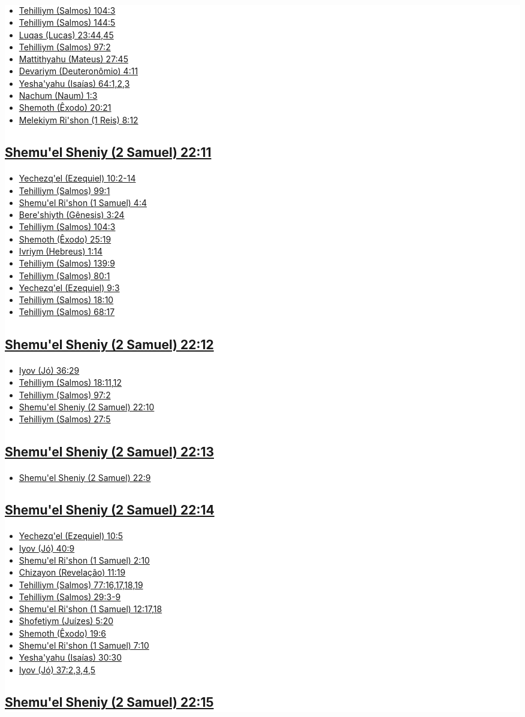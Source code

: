 - [Tehilliym (Salmos) 104:3](https://bible.ozzuu.com/pt_yah/Psa/104#3)
- [Tehilliym (Salmos) 144:5](https://bible.ozzuu.com/pt_yah/Psa/144#5)
- [Luqas (Lucas) 23:44,45](https://bible.ozzuu.com/pt_yah/Luk/23#44)
- [Tehilliym (Salmos) 97:2](https://bible.ozzuu.com/pt_yah/Psa/97#2)
- [Mattithyahu (Mateus) 27:45](https://bible.ozzuu.com/pt_yah/Mat/27#45)
- [Devariym (Deuteronômio) 4:11](https://bible.ozzuu.com/pt_yah/Deu/4#11)
- [Yesha'yahu (Isaías) 64:1,2,3](https://bible.ozzuu.com/pt_yah/Isa/64#1)
- [Nachum (Naum) 1:3](https://bible.ozzuu.com/pt_yah/Nah/1#3)
- [Shemoth (Êxodo) 20:21](https://bible.ozzuu.com/pt_yah/Exo/20#21)
- [Melekiym Ri'shon (1 Reis) 8:12](https://bible.ozzuu.com/pt_yah/1Ki/8#12)
<h2 id="11"><a href="https://bible.ozzuu.com/pt_yah/2Sm/22#11" target="_blank">Shemu'el Sheniy (2 Samuel) 22:11</a></h2>

- [Yechezq'el (Ezequiel) 10:2-14](https://bible.ozzuu.com/pt_yah/Eze/10#2)
- [Tehilliym (Salmos) 99:1](https://bible.ozzuu.com/pt_yah/Psa/99#1)
- [Shemu'el Ri'shon (1 Samuel) 4:4](https://bible.ozzuu.com/pt_yah/1Sm/4#4)
- [Bere'shiyth (Gênesis) 3:24](https://bible.ozzuu.com/pt_yah/Gen/3#24)
- [Tehilliym (Salmos) 104:3](https://bible.ozzuu.com/pt_yah/Psa/104#3)
- [Shemoth (Êxodo) 25:19](https://bible.ozzuu.com/pt_yah/Exo/25#19)
- [Ivriym (Hebreus) 1:14](https://bible.ozzuu.com/pt_yah/Heb/1#14)
- [Tehilliym (Salmos) 139:9](https://bible.ozzuu.com/pt_yah/Psa/139#9)
- [Tehilliym (Salmos) 80:1](https://bible.ozzuu.com/pt_yah/Psa/80#1)
- [Yechezq'el (Ezequiel) 9:3](https://bible.ozzuu.com/pt_yah/Eze/9#3)
- [Tehilliym (Salmos) 18:10](https://bible.ozzuu.com/pt_yah/Psa/18#10)
- [Tehilliym (Salmos) 68:17](https://bible.ozzuu.com/pt_yah/Psa/68#17)
<h2 id="12"><a href="https://bible.ozzuu.com/pt_yah/2Sm/22#12" target="_blank">Shemu'el Sheniy (2 Samuel) 22:12</a></h2>

- [Iyov (Jó) 36:29](https://bible.ozzuu.com/pt_yah/Job/36#29)
- [Tehilliym (Salmos) 18:11,12](https://bible.ozzuu.com/pt_yah/Psa/18#11)
- [Tehilliym (Salmos) 97:2](https://bible.ozzuu.com/pt_yah/Psa/97#2)
- [Shemu'el Sheniy (2 Samuel) 22:10](https://bible.ozzuu.com/pt_yah/2Sm/22#10)
- [Tehilliym (Salmos) 27:5](https://bible.ozzuu.com/pt_yah/Psa/27#5)
<h2 id="13"><a href="https://bible.ozzuu.com/pt_yah/2Sm/22#13" target="_blank">Shemu'el Sheniy (2 Samuel) 22:13</a></h2>

- [Shemu'el Sheniy (2 Samuel) 22:9](https://bible.ozzuu.com/pt_yah/2Sm/22#9)
<h2 id="14"><a href="https://bible.ozzuu.com/pt_yah/2Sm/22#14" target="_blank">Shemu'el Sheniy (2 Samuel) 22:14</a></h2>

- [Yechezq'el (Ezequiel) 10:5](https://bible.ozzuu.com/pt_yah/Eze/10#5)
- [Iyov (Jó) 40:9](https://bible.ozzuu.com/pt_yah/Job/40#9)
- [Shemu'el Ri'shon (1 Samuel) 2:10](https://bible.ozzuu.com/pt_yah/1Sm/2#10)
- [Chizayon (Revelação) 11:19](https://bible.ozzuu.com/pt_yah/Rev/11#19)
- [Tehilliym (Salmos) 77:16,17,18,19](https://bible.ozzuu.com/pt_yah/Psa/77#16)
- [Tehilliym (Salmos) 29:3-9](https://bible.ozzuu.com/pt_yah/Psa/29#3)
- [Shemu'el Ri'shon (1 Samuel) 12:17,18](https://bible.ozzuu.com/pt_yah/1Sm/12#17)
- [Shofetiym (Juízes) 5:20](https://bible.ozzuu.com/pt_yah/Jdg/5#20)
- [Shemoth (Êxodo) 19:6](https://bible.ozzuu.com/pt_yah/Exo/19#6)
- [Shemu'el Ri'shon (1 Samuel) 7:10](https://bible.ozzuu.com/pt_yah/1Sm/7#10)
- [Yesha'yahu (Isaías) 30:30](https://bible.ozzuu.com/pt_yah/Isa/30#30)
- [Iyov (Jó) 37:2,3,4,5](https://bible.ozzuu.com/pt_yah/Job/37#2)
<h2 id="15"><a href="https://bible.ozzuu.com/pt_yah/2Sm/22#15" target="_blank">Shemu'el Sheniy (2 Samuel) 22:15</a></h2>
